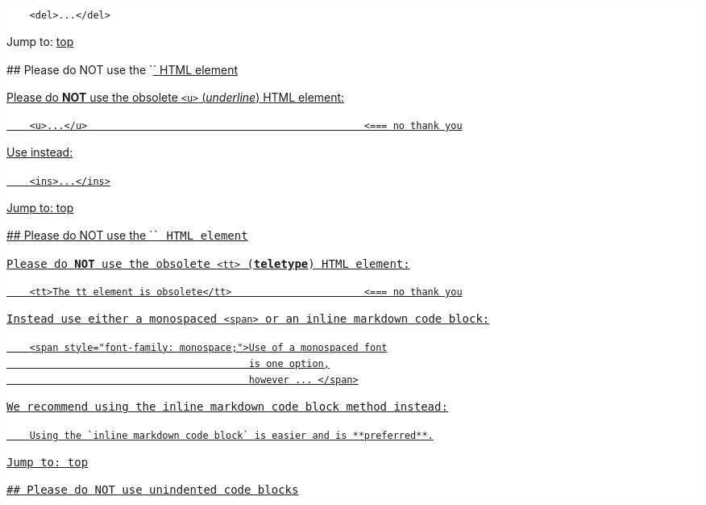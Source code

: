 ``` <!---html-->
    <del>...</del>
```

Jump to: [top](#)

<div id="underline">
<div id="ins">
## Please do NOT use the `<u>` HTML element
</div>
</div>

Please do **NOT** use the obsolete `<u>` (<ins>_underline_</ins>) HTML element:

``` <!---html-->
    <u>...</u>                                                <=== no thank you
```

Use instead:

``` <!---html-->
    <ins>...</ins>
```

Jump to: [top](#)

<div id="tt">
<div id="span">
## Please do NOT use the `<tt>` HTML element
</div>
</div>

Please do **NOT** use the obsolete `<tt>`
(<span style="font-family: monospace;">**teletype**</span>) HTML element:

``` <!---html-->
    <tt>The tt element is obsolete</tt>                       <=== no thank you
```

Instead use either a monospaced `<span>` or an inline markdown code block:

``` <!---html-->
    <span style="font-family: monospace;">Use of a monospaced font
                                          is one option,
                                          however ... </span>
```

We recommend using the inline markdown code block method instead:

``` <!---markdown-->
    Using the `inline markdown code block` is easier and is **preferred**.
```

Jump to: [top](#)

<div id="unindented">
<div id="indented">
## Please do NOT use unindented code blocks
</div>
</div>
